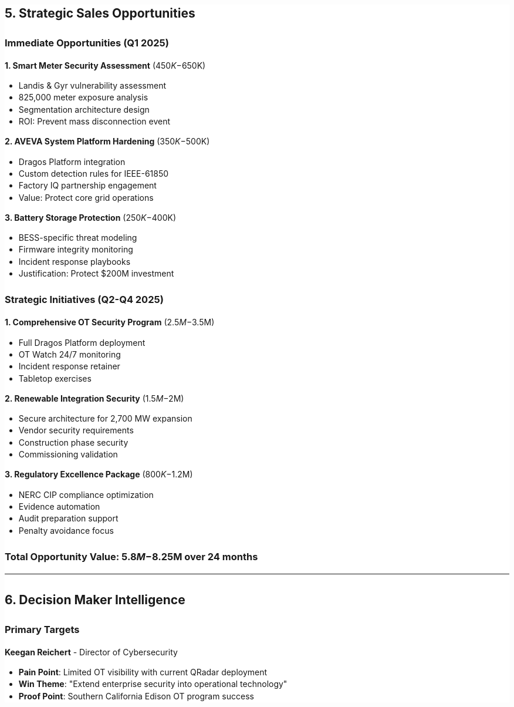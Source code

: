 
## 5. Strategic Sales Opportunities

### Immediate Opportunities (Q1 2025)

**1. Smart Meter Security Assessment** ($450K-$650K)
- Landis & Gyr vulnerability assessment
- 825,000 meter exposure analysis
- Segmentation architecture design
- ROI: Prevent mass disconnection event

**2. AVEVA System Platform Hardening** ($350K-$500K)
- Dragos Platform integration
- Custom detection rules for IEEE-61850
- Factory IQ partnership engagement
- Value: Protect core grid operations

**3. Battery Storage Protection** ($250K-$400K)
- BESS-specific threat modeling
- Firmware integrity monitoring
- Incident response playbooks
- Justification: Protect $200M investment

### Strategic Initiatives (Q2-Q4 2025)

**1. Comprehensive OT Security Program** ($2.5M-$3.5M)
- Full Dragos Platform deployment
- OT Watch 24/7 monitoring
- Incident response retainer
- Tabletop exercises

**2. Renewable Integration Security** ($1.5M-$2M)
- Secure architecture for 2,700 MW expansion
- Vendor security requirements
- Construction phase security
- Commissioning validation

**3. Regulatory Excellence Package** ($800K-$1.2M)
- NERC CIP compliance optimization
- Evidence automation
- Audit preparation support
- Penalty avoidance focus

### Total Opportunity Value: $5.8M-$8.25M over 24 months

---

## 6. Decision Maker Intelligence

### Primary Targets

**Keegan Reichert** - Director of Cybersecurity
- **Pain Point**: Limited OT visibility with current QRadar deployment
- **Win Theme**: "Extend enterprise security into operational technology"
- **Proof Point**: Southern California Edison OT program success
